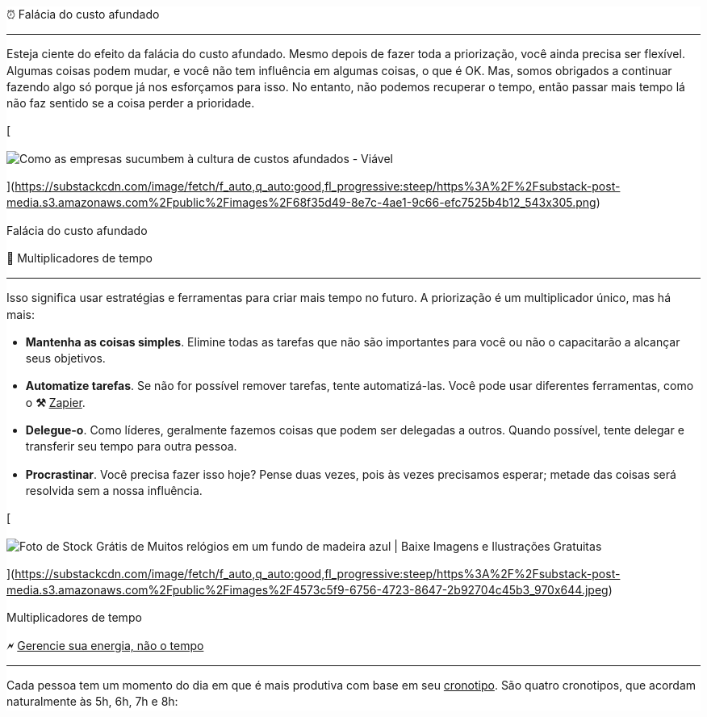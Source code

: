 ⏰ Falácia do custo afundado


-----------------------------

Esteja ciente do efeito da falácia do custo afundado. Mesmo depois de fazer toda a priorização, você ainda precisa ser flexível. Algumas coisas podem mudar, e você não tem influência em algumas coisas, o que é OK. Mas, somos obrigados a continuar fazendo algo só porque já nos esforçamos para isso. No entanto, não podemos recuperar o tempo, então passar mais tempo lá não faz sentido se a coisa perder a prioridade.

[

![Como as empresas sucumbem à cultura de custos afundados - Viável](https://substackcdn.com/image/fetch/w_1456,c_limit,f_auto,q_auto:good,fl_progressive:steep/https%3A%2F%2Fsubstack-post-media.s3.amazonaws.com%2Fpublic%2Fimages%2F68f35d49-8e7c-4ae1-9c66-efc7525b4b12_543x305.png "How companies succumb to sunk cost culture - Workable")



](https://substackcdn.com/image/fetch/f_auto,q_auto:good,fl_progressive:steep/https%3A%2F%2Fsubstack-post-media.s3.amazonaws.com%2Fpublic%2Fimages%2F68f35d49-8e7c-4ae1-9c66-efc7525b4b12_543x305.png)

Falácia do custo afundado

🚀 Multiplicadores de tempo


-----------------------------

Isso significa usar estratégias e ferramentas para criar mais tempo no futuro. A priorização é um multiplicador único, mas há mais:

*   **Mantenha as coisas simples**. Elimine todas as tarefas que não são importantes para você ou não o capacitarão a alcançar seus objetivos.
    
*   **Automatize tarefas**. Se não for possível remover tarefas, tente automatizá-las. Você pode usar diferentes ferramentas, como o **⚒️** [Zapier](https://zapier.com/).
    
*   **Delegue-o**. Como líderes, geralmente fazemos coisas que podem ser delegadas a outros. Quando possível, tente delegar e transferir seu tempo para outra pessoa.
    
*   **Procrastinar**. Você precisa fazer isso hoje? Pense duas vezes, pois às vezes precisamos esperar; metade das coisas será resolvida sem a nossa influência.
    

[

![Foto de Stock Grátis de Muitos relógios em um fundo de madeira azul | Baixe Imagens e Ilustrações Gratuitas](https://substackcdn.com/image/fetch/w_1456,c_limit,f_auto,q_auto:good,fl_progressive:steep/https%3A%2F%2Fsubstack-post-media.s3.amazonaws.com%2Fpublic%2Fimages%2F4573c5f9-6756-4723-8647-2b92704c45b3_970x644.jpeg "Free Stock Photo of Many clocks in a blue wooden background | Download Free  Images and Free Illustrations")



](https://substackcdn.com/image/fetch/f_auto,q_auto:good,fl_progressive:steep/https%3A%2F%2Fsubstack-post-media.s3.amazonaws.com%2Fpublic%2Fimages%2F4573c5f9-6756-4723-8647-2b92704c45b3_970x644.jpeg)

Multiplicadores de tempo

**🗲** [Gerencie sua energia, não o tempo](https://hbr.org/2007/10/manage-your-energy-not-your-time)


------------------------------------------------------------------------------------------------------

Cada pessoa tem um momento do dia em que é mais produtiva com base em seu [cronotipo](https://pubmed.ncbi.nlm.nih.gov/28364486/). São quatro cronotipos, que acordam naturalmente às 5h, 6h, 7h e 8h:
